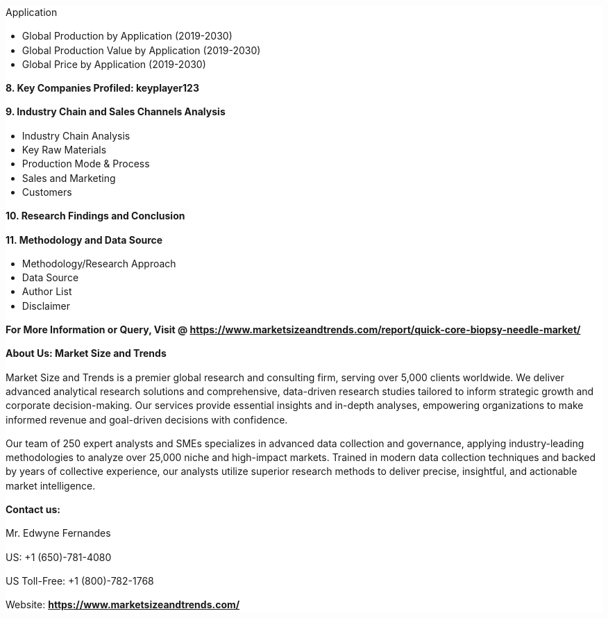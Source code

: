 Application</strong></p><ul><li>Global Production by Application (2019-2030)</li><li>Global Production Value by Application (2019-2030)</li><li>Global Price by Application (2019-2030)</li></ul><p><strong>8. Key Companies Profiled: keyplayer123</strong></p><p><strong>9. Industry Chain and Sales Channels Analysis</strong></p><ul><li>Industry Chain Analysis</li><li>Key Raw Materials</li><li>Production Mode &amp; Process</li><li>Sales and Marketing</li><li>Customers</li></ul><p><strong>10. Research Findings and Conclusion</strong></p><p><strong>11. Methodology and Data Source</strong></p><ul><li>Methodology/Research Approach</li><li>Data Source</li><li>Author List</li><li>Disclaimer</li></ul></p><p><strong>For More Information or Query, Visit @ <a href="https://www.marketsizeandtrends.com/report/quick-core-biopsy-needle-market/">https://www.marketsizeandtrends.com/report/quick-core-biopsy-needle-market/</a></strong></p><p><strong>About Us: Market Size and Trends</strong></p><p>Market Size and Trends is a premier global research and consulting firm, serving over 5,000 clients worldwide. We deliver advanced analytical research solutions and comprehensive, data-driven research studies tailored to inform strategic growth and corporate decision-making. Our services provide essential insights and in-depth analyses, empowering organizations to make informed revenue and goal-driven decisions with confidence.</p><p>Our team of 250 expert analysts and SMEs specializes in advanced data collection and governance, applying industry-leading methodologies to analyze over 25,000 niche and high-impact markets. Trained in modern data collection techniques and backed by years of collective experience, our analysts utilize superior research methods to deliver precise, insightful, and actionable market intelligence.</p><p><strong>Contact us:</strong></p><p>Mr. Edwyne Fernandes</p><p>US: +1 (650)-781-4080</p><p>US Toll-Free: +1 (800)-782-1768</p><p>Website: <strong><a href="https://www.marketsizeandtrends.com/">https://www.marketsizeandtrends.com/</a></strong></p>
